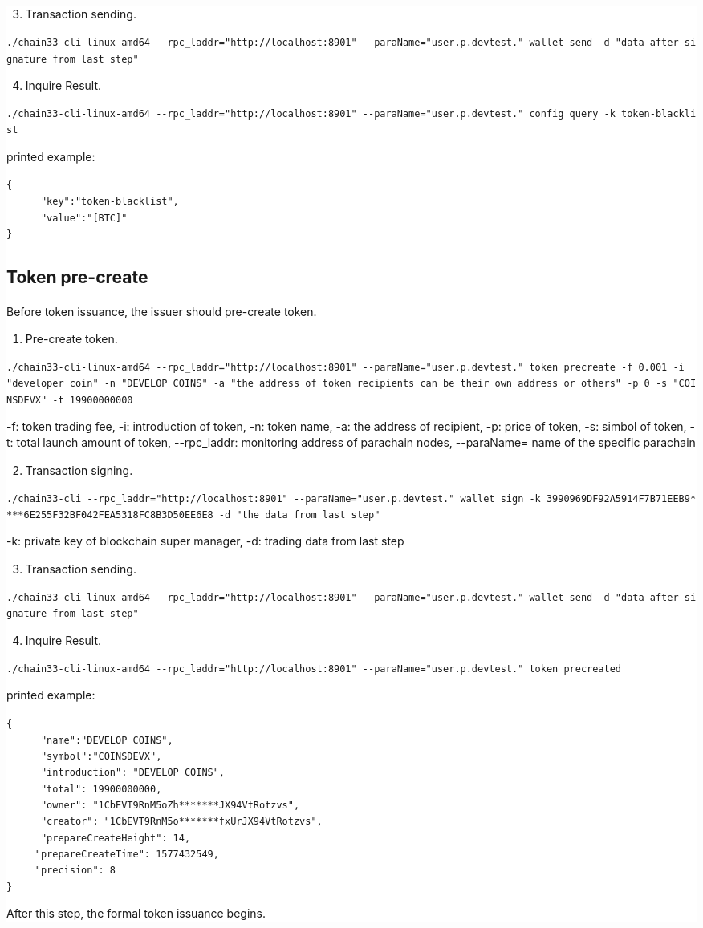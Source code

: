 3. Transaction sending.
```
./chain33-cli-linux-amd64 --rpc_laddr="http://localhost:8901" --paraName="user.p.devtest." wallet send -d "data after signature from last step" 
```  

4. Inquire Result.
```
./chain33-cli-linux-amd64 --rpc_laddr="http://localhost:8901" --paraName="user.p.devtest." config query -k token-blacklist  
```

printed example:
```
{
      "key":"token-blacklist",
      "value":"[BTC]"
}
```

## Token pre-create
Before token issuance, the issuer should pre-create token.

1. Pre-create token.
```
./chain33-cli-linux-amd64 --rpc_laddr="http://localhost:8901" --paraName="user.p.devtest." token precreate -f 0.001 -i "developer coin" -n "DEVELOP COINS" -a "the address of token recipients can be their own address or others" -p 0 -s "COINSDEVX" -t 19900000000  
```
-f: token trading fee, -i: introduction of token, -n: token name, -a: the address of recipient, -p: price of token, -s: simbol of token, -t: total launch amount of token, --rpc_laddr: monitoring address of parachain nodes, --paraName= name of the specific parachain

2. Transaction signing.
```
./chain33-cli --rpc_laddr="http://localhost:8901" --paraName="user.p.devtest." wallet sign -k 3990969DF92A5914F7B71EEB9****6E255F32BF042FEA5318FC8B3D50EE6E8 -d "the data from last step" 
```  
-k: private key of blockchain super manager, -d: trading data from last step

3. Transaction sending.
```  
./chain33-cli-linux-amd64 --rpc_laddr="http://localhost:8901" --paraName="user.p.devtest." wallet send -d "data after signature from last step" 
```

4. Inquire Result.
``` 
./chain33-cli-linux-amd64 --rpc_laddr="http://localhost:8901" --paraName="user.p.devtest." token precreated  
```

printed example: 
```
{
      "name":"DEVELOP COINS",
      "symbol":"COINSDEVX",
      "introduction": "DEVELOP COINS",
      "total": 19900000000,
      "owner": "1CbEVT9RnM5oZh*******JX94VtRotzvs",
      "creator": "1CbEVT9RnM5o*******fxUrJX94VtRotzvs",
      "prepareCreateHeight": 14,
     "prepareCreateTime": 1577432549,
     "precision": 8
}
```
After this step, the formal token issuance begins.
